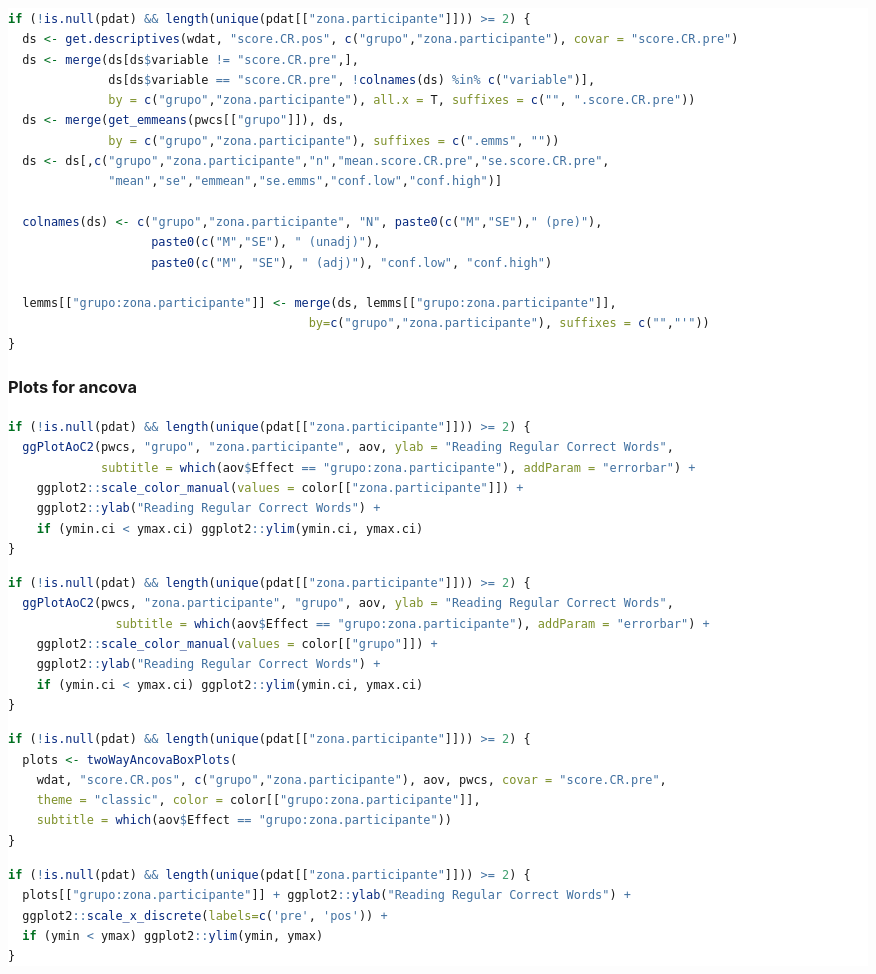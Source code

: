 ``` r
if (!is.null(pdat) && length(unique(pdat[["zona.participante"]])) >= 2) {
  ds <- get.descriptives(wdat, "score.CR.pos", c("grupo","zona.participante"), covar = "score.CR.pre")
  ds <- merge(ds[ds$variable != "score.CR.pre",],
              ds[ds$variable == "score.CR.pre", !colnames(ds) %in% c("variable")],
              by = c("grupo","zona.participante"), all.x = T, suffixes = c("", ".score.CR.pre"))
  ds <- merge(get_emmeans(pwcs[["grupo"]]), ds,
              by = c("grupo","zona.participante"), suffixes = c(".emms", ""))
  ds <- ds[,c("grupo","zona.participante","n","mean.score.CR.pre","se.score.CR.pre",
              "mean","se","emmean","se.emms","conf.low","conf.high")]
  
  colnames(ds) <- c("grupo","zona.participante", "N", paste0(c("M","SE")," (pre)"),
                    paste0(c("M","SE"), " (unadj)"),
                    paste0(c("M", "SE"), " (adj)"), "conf.low", "conf.high")
  
  lemms[["grupo:zona.participante"]] <- merge(ds, lemms[["grupo:zona.participante"]],
                                          by=c("grupo","zona.participante"), suffixes = c("","'"))
}
```

### Plots for ancova

``` r
if (!is.null(pdat) && length(unique(pdat[["zona.participante"]])) >= 2) {
  ggPlotAoC2(pwcs, "grupo", "zona.participante", aov, ylab = "Reading Regular Correct Words",
             subtitle = which(aov$Effect == "grupo:zona.participante"), addParam = "errorbar") +
    ggplot2::scale_color_manual(values = color[["zona.participante"]]) +
    ggplot2::ylab("Reading Regular Correct Words") +
    if (ymin.ci < ymax.ci) ggplot2::ylim(ymin.ci, ymax.ci)
}
```

``` r
if (!is.null(pdat) && length(unique(pdat[["zona.participante"]])) >= 2) {
  ggPlotAoC2(pwcs, "zona.participante", "grupo", aov, ylab = "Reading Regular Correct Words",
               subtitle = which(aov$Effect == "grupo:zona.participante"), addParam = "errorbar") +
    ggplot2::scale_color_manual(values = color[["grupo"]]) +
    ggplot2::ylab("Reading Regular Correct Words") +
    if (ymin.ci < ymax.ci) ggplot2::ylim(ymin.ci, ymax.ci)
}
```

``` r
if (!is.null(pdat) && length(unique(pdat[["zona.participante"]])) >= 2) {
  plots <- twoWayAncovaBoxPlots(
    wdat, "score.CR.pos", c("grupo","zona.participante"), aov, pwcs, covar = "score.CR.pre",
    theme = "classic", color = color[["grupo:zona.participante"]],
    subtitle = which(aov$Effect == "grupo:zona.participante"))
}
```

``` r
if (!is.null(pdat) && length(unique(pdat[["zona.participante"]])) >= 2) {
  plots[["grupo:zona.participante"]] + ggplot2::ylab("Reading Regular Correct Words") +
  ggplot2::scale_x_discrete(labels=c('pre', 'pos')) +
  if (ymin < ymax) ggplot2::ylim(ymin, ymax)
}
```
